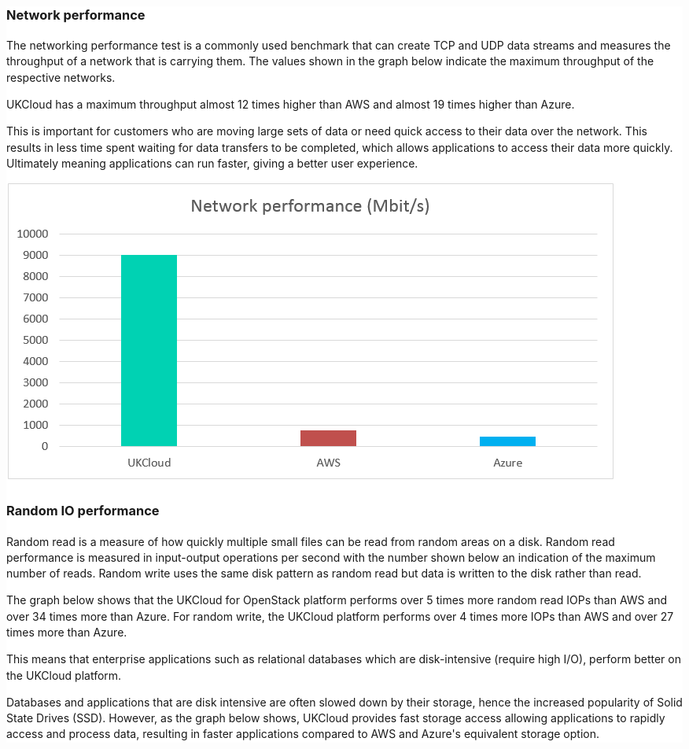 ### Network performance

The networking performance test is a commonly used benchmark that can create TCP and UDP data streams and measures the throughput of a network that is carrying them. The values shown in the graph below indicate the maximum throughput of the respective networks.

UKCloud has a maximum throughput almost 12 times higher than AWS and almost 19 times higher than Azure.

This is important for customers who are moving large sets of data or need quick access to their data over the network. This results in less time spent waiting for data transfers to be completed, which allows applications to access their data more quickly. Ultimately meaning applications can run faster, giving a better user experience.

![network performance (Mbit/s) for UKCloud, AWS and Azure](images/network_performance.png)

### Random IO performance

Random read is a measure of how quickly multiple small files can be read from random areas on a disk. Random read performance is measured in input-output operations per second with the number shown below an indication of the maximum number of reads. Random write uses the same disk pattern as random read but data is written to the disk rather than read.

The graph below shows that the UKCloud for OpenStack platform performs over 5 times more random read IOPs than AWS and over 34 times more than Azure. For random write, the UKCloud platform performs over 4 times more IOPs than AWS and over 27 times more than Azure.

This means that enterprise applications such as relational databases which are disk-intensive (require high I/O), perform better on the UKCloud platform.

Databases and applications that are disk intensive are often slowed down by their storage, hence the increased popularity of Solid State Drives (SSD). However, as the graph below shows, UKCloud provides fast storage access allowing applications to rapidly access and process data, resulting in faster applications compared to AWS and Azure's equivalent storage option.
